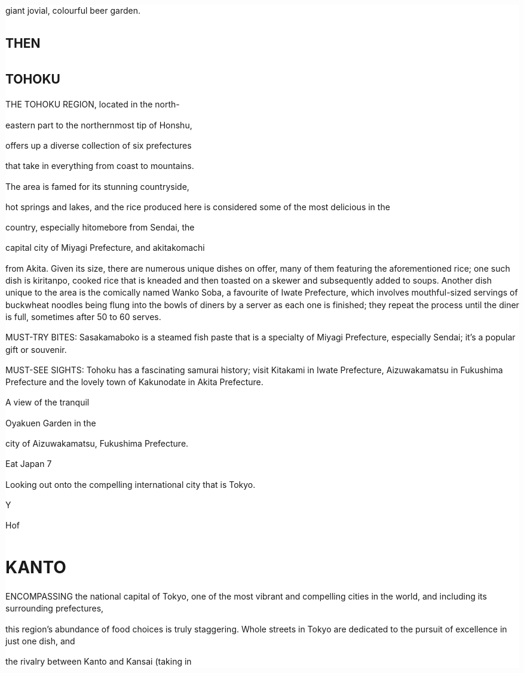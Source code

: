 giant jovial, colourful beer garden. 

## THEN 

## TOHOKU 

THE TOHOKU REGION, located in the north- 

eastern part to the northernmost tip of Honshu, 

offers up a diverse collection of six prefectures 

that take in everything from coast to mountains. 

The area is famed for its stunning countryside, 

hot springs and lakes, and the rice produced here is considered some of the most delicious in the 

country, especially hitomebore from Sendai, the 

capital city of Miyagi Prefecture, and akitakomachi 

from Akita. Given its size, there are numerous unique dishes on offer, many of them featuring the aforementioned rice; one such dish is kiritanpo, cooked rice that is kneaded and then toasted on a skewer and subsequently added to soups. Another dish unique to the area is the comically named Wanko Soba, a favourite of Iwate Prefecture, which involves mouthful-sized servings of buckwheat noodles being flung into the bowls of diners by a server as each one is finished; they repeat the process until the diner is full, sometimes after 50 to 60 serves. 

MUST-TRY BITES: Sasakamaboko is a steamed fish paste that is a specialty of Miyagi Prefecture, especially Sendai; it’s a popular gift or souvenir. 

MUST-SEE SIGHTS: Tohoku has a fascinating samurai history; visit Kitakami in Iwate Prefecture, Aizuwakamatsu in Fukushima Prefecture and the lovely town of Kakunodate in Akita Prefecture. 

 A view of the tranquil 

Oyakuen Garden in the 

city of Aizuwakamatsu, Fukushima Prefecture. 

 Eat Japan 7 

Looking out onto the compelling international city that is Tokyo. 

Y 

Hof 

# KANTO 

ENCOMPASSING the national capital of Tokyo, one of the most vibrant and compelling cities in the world, and including its surrounding prefectures, 

this region’s abundance of food choices is truly staggering. Whole streets in Tokyo are dedicated to the pursuit of excellence in just one dish, and 

the rivalry between Kanto and Kansai (taking in 

